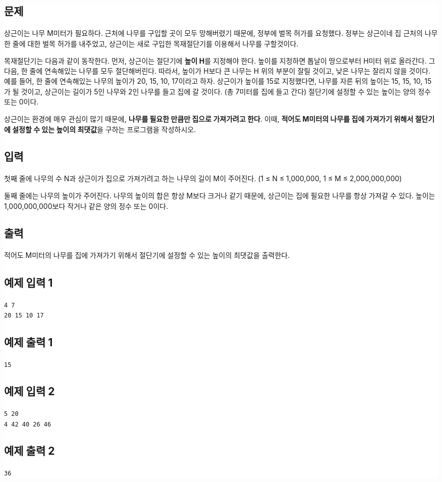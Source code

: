 ## 문제

상근이는 나무 M미터가 필요하다. 근처에 나무를 구입할 곳이 모두 망해버렸기 때문에, 정부에 벌목 허가를 요청했다. 정부는 상근이네 집 근처의 나무 한 줄에 대한 벌목 허가를 내주었고, 상근이는 새로 구입한 목재절단기를 이용해서 나무를 구할것이다.

목재절단기는 다음과 같이 동작한다. 먼저, 상근이는 절단기에 **높이 H**를 지정해야 한다. 높이를 지정하면 톱날이 땅으로부터 H미터 위로 올라간다. 그 다음, 한 줄에 연속해있는 나무를 모두 절단해버린다. 따라서, 높이가 H보다 큰 나무는 H 위의 부분이 잘릴 것이고, 낮은 나무는 잘리지 않을 것이다. 예를 들어, 한 줄에 연속해있는 나무의 높이가 20, 15, 10, 17이라고 하자. 상근이가 높이를 15로 지정했다면, 나무를 자른 뒤의 높이는 15, 15, 10, 15가 될 것이고, 상근이는 길이가 5인 나무와 2인 나무를 들고 집에 갈 것이다. (총 7미터를 집에 들고 간다) 절단기에 설정할 수 있는 높이는 양의 정수 또는 0이다.

상근이는 환경에 매우 관심이 많기 때문에, **나무를 필요한 만큼만 집으로 가져가려고 한다**. 이때, **적어도 M미터의 나무를 집에 가져가기 위해서 절단기에 설정할 수 있는 높이의 최댓값**을 구하는 프로그램을 작성하시오.

## 입력

첫째 줄에 나무의 수 N과 상근이가 집으로 가져가려고 하는 나무의 길이 M이 주어진다. (1 ≤ N ≤ 1,000,000, 1 ≤ M ≤ 2,000,000,000)

둘째 줄에는 나무의 높이가 주어진다. 나무의 높이의 합은 항상 M보다 크거나 같기 때문에, 상근이는 집에 필요한 나무를 항상 가져갈 수 있다. 높이는 1,000,000,000보다 작거나 같은 양의 정수 또는 0이다.

## 출력

적어도 M미터의 나무를 집에 가져가기 위해서 절단기에 설정할 수 있는 높이의 최댓값을 출력한다.

## 예제 입력 1

```
4 7
20 15 10 17

```

## 예제 출력 1

```
15

```

## 예제 입력 2

```
5 20
4 42 40 26 46

```

## 예제 출력 2

```
36
```
